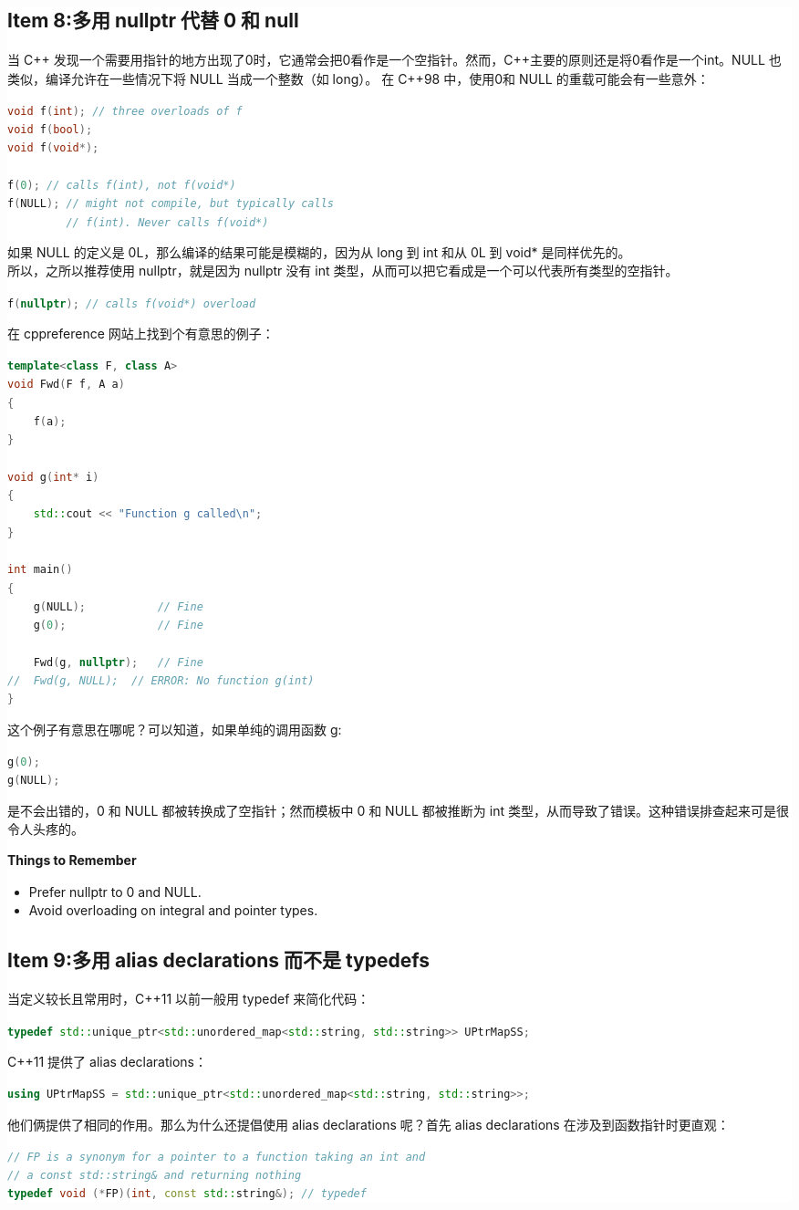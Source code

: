 ## Item 8:多用 nullptr 代替 0 和 null
当 C++ 发现一个需要用指针的地方出现了0时，它通常会把0看作是一个空指针。然而，C++主要的原则还是将0看作是一个int。NULL 也类似，编译允许在一些情况下将 NULL 当成一个整数（如 long）。
在 C++98 中，使用0和 NULL 的重载可能会有一些意外：
```c++
void f(int); // three overloads of f
void f(bool);
void f(void*);

f(0); // calls f(int), not f(void*)
f(NULL); // might not compile, but typically calls
         // f(int). Never calls f(void*)
```
如果 NULL 的定义是 0L，那么编译的结果可能是模糊的，因为从 long 到 int 和从 0L 到 void* 是同样优先的。  
所以，之所以推荐使用 nullptr，就是因为 nullptr 没有 int 类型，从而可以把它看成是一个可以代表所有类型的空指针。
```c++
f(nullptr); // calls f(void*) overload
```
在 cppreference 网站上找到个有意思的例子：
```c++
template<class F, class A>
void Fwd(F f, A a)
{
    f(a);
}
 
void g(int* i)
{
    std::cout << "Function g called\n";
}
 
int main()
{
    g(NULL);           // Fine
    g(0);              // Fine
 
    Fwd(g, nullptr);   // Fine
//  Fwd(g, NULL);  // ERROR: No function g(int)
}
```
这个例子有意思在哪呢？可以知道，如果单纯的调用函数 g:
```c++
g(0);
g(NULL);
```
是不会出错的，0 和 NULL 都被转换成了空指针；然而模板中 0 和 NULL 都被推断为 int 类型，从而导致了错误。这种错误排查起来可是很令人头疼的。

**Things to Remember**
* Prefer nullptr to 0 and NULL.
* Avoid overloading on integral and pointer types.

## Item 9:多用 alias declarations 而不是 typedefs
当定义较长且常用时，C++11 以前一般用 typedef 来简化代码：
```C++
typedef std::unique_ptr<std::unordered_map<std::string, std::string>> UPtrMapSS;
```
C++11 提供了 alias declarations：
```C++
using UPtrMapSS = std::unique_ptr<std::unordered_map<std::string, std::string>>;
```
他们俩提供了相同的作用。那么为什么还提倡使用 alias declarations 呢？首先 alias declarations 在涉及到函数指针时更直观：
```c++
// FP is a synonym for a pointer to a function taking an int and
// a const std::string& and returning nothing
typedef void (*FP)(int, const std::string&); // typedef
```